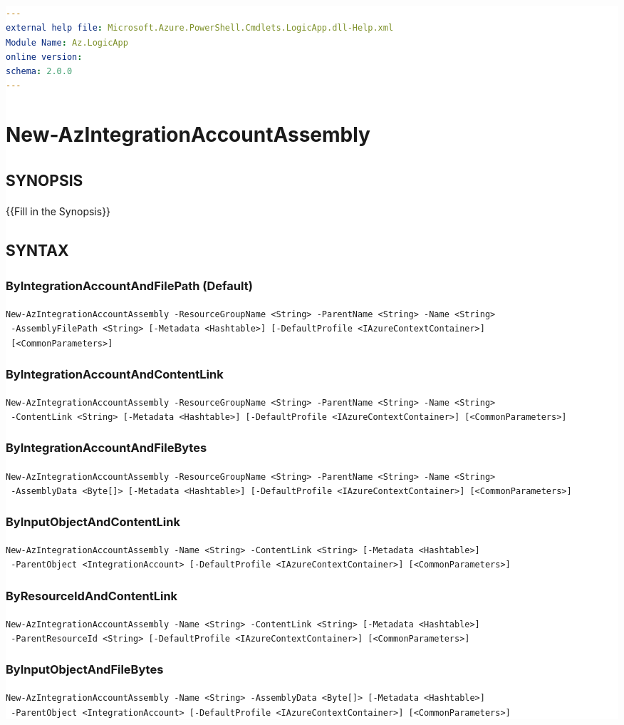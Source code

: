 ```yaml
---
external help file: Microsoft.Azure.PowerShell.Cmdlets.LogicApp.dll-Help.xml
Module Name: Az.LogicApp
online version:
schema: 2.0.0
---
```


# New-AzIntegrationAccountAssembly

## SYNOPSIS
{{Fill in the Synopsis}}

## SYNTAX

### ByIntegrationAccountAndFilePath (Default)
```
New-AzIntegrationAccountAssembly -ResourceGroupName <String> -ParentName <String> -Name <String>
 -AssemblyFilePath <String> [-Metadata <Hashtable>] [-DefaultProfile <IAzureContextContainer>]
 [<CommonParameters>]
```

### ByIntegrationAccountAndContentLink
```
New-AzIntegrationAccountAssembly -ResourceGroupName <String> -ParentName <String> -Name <String>
 -ContentLink <String> [-Metadata <Hashtable>] [-DefaultProfile <IAzureContextContainer>] [<CommonParameters>]
```

### ByIntegrationAccountAndFileBytes
```
New-AzIntegrationAccountAssembly -ResourceGroupName <String> -ParentName <String> -Name <String>
 -AssemblyData <Byte[]> [-Metadata <Hashtable>] [-DefaultProfile <IAzureContextContainer>] [<CommonParameters>]
```

### ByInputObjectAndContentLink
```
New-AzIntegrationAccountAssembly -Name <String> -ContentLink <String> [-Metadata <Hashtable>]
 -ParentObject <IntegrationAccount> [-DefaultProfile <IAzureContextContainer>] [<CommonParameters>]
```

### ByResourceIdAndContentLink
```
New-AzIntegrationAccountAssembly -Name <String> -ContentLink <String> [-Metadata <Hashtable>]
 -ParentResourceId <String> [-DefaultProfile <IAzureContextContainer>] [<CommonParameters>]
```

### ByInputObjectAndFileBytes
```
New-AzIntegrationAccountAssembly -Name <String> -AssemblyData <Byte[]> [-Metadata <Hashtable>]
 -ParentObject <IntegrationAccount> [-DefaultProfile <IAzureContextContainer>] [<CommonParameters>]
```

